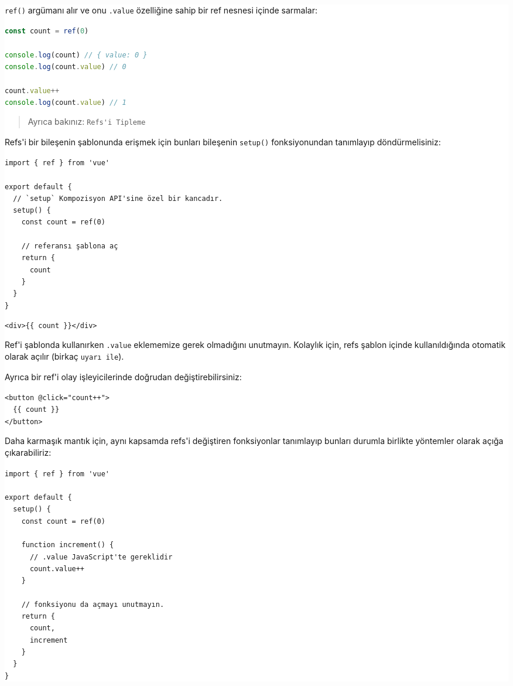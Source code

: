`ref()` argümanı alır ve onu `.value` özelliğine sahip bir ref nesnesi içinde sarmalar:

```js
const count = ref(0)

console.log(count) // { value: 0 }
console.log(count.value) // 0

count.value++
console.log(count.value) // 1
```

> Ayrıca bakınız: `Refs'i Tipleme` 

Refs'i bir bileşenin şablonunda erişmek için bunları bileşenin `setup()` fonksiyonundan tanımlayıp döndürmelisiniz:

```js{5,9-11}
import { ref } from 'vue'

export default {
  // `setup` Kompozisyon API'sine özel bir kancadır.
  setup() {
    const count = ref(0)

    // referansı şablona aç
    return {
      count
    }
  }
}
```

```vue-html
<div>{{ count }}</div>
```

Ref'i şablonda kullanırken `.value` eklememize gerek olmadığını unutmayın. Kolaylık için, refs şablon içinde kullanıldığında otomatik olarak açılır (birkaç `uyarı ile`).

Ayrıca bir ref'i olay işleyicilerinde doğrudan değiştirebilirsiniz:

```vue-html{1}
<button @click="count++">
  {{ count }}
</button>
```

Daha karmaşık mantık için, aynı kapsamda refs'i değiştiren fonksiyonlar tanımlayıp bunları durumla birlikte yöntemler olarak açığa çıkarabiliriz:

```js{7-10,15}
import { ref } from 'vue'

export default {
  setup() {
    const count = ref(0)

    function increment() {
      // .value JavaScript'te gereklidir
      count.value++
    }

    // fonksiyonu da açmayı unutmayın.
    return {
      count,
      increment
    }
  }
}
```